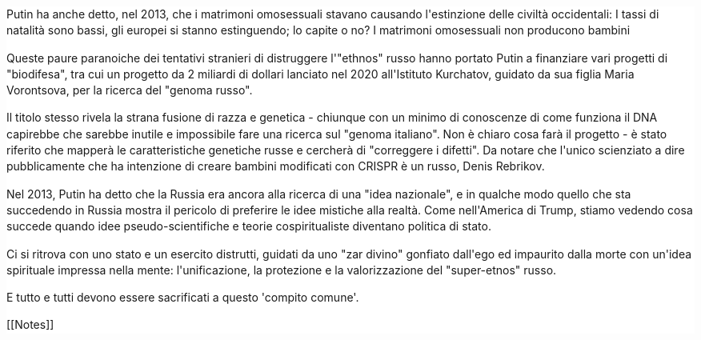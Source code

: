 Putin ha anche detto, nel 2013, che i matrimoni omosessuali stavano causando l'estinzione delle civiltà occidentali:
I tassi di natalità sono bassi, gli europei si stanno estinguendo; lo capite o no? I matrimoni omosessuali non producono bambini

Queste paure paranoiche dei tentativi stranieri di distruggere l'"ethnos" russo hanno portato Putin a finanziare vari progetti di "biodifesa", tra cui un progetto da 2 miliardi di dollari lanciato nel 2020 all'Istituto Kurchatov, guidato da sua figlia Maria Vorontsova, per la ricerca del "genoma russo".

Il titolo stesso rivela la strana fusione di razza e genetica - chiunque con un minimo di conoscenze di come funziona il DNA capirebbe che sarebbe inutile e impossibile fare una ricerca sul "genoma italiano". Non è chiaro cosa farà il progetto - è stato riferito che mapperà le caratteristiche genetiche russe e cercherà di "correggere i difetti". Da notare che l'unico scienziato a dire pubblicamente che ha intenzione di creare bambini modificati con CRISPR è un russo, Denis Rebrikov.

Nel 2013, Putin ha detto che la Russia era ancora alla ricerca di una "idea nazionale", e in qualche modo quello che sta succedendo in Russia mostra il pericolo di preferire le idee mistiche alla realtà. Come nell'America di Trump, stiamo vedendo cosa succede quando idee pseudo-scientifiche e teorie cospiritualiste diventano politica di stato. 

Ci si ritrova con uno stato e un esercito distrutti, guidati da uno "zar divino" gonfiato dall'ego ed impaurito dalla morte con un'idea spirituale impressa nella mente: l'unificazione, la protezione e la valorizzazione del "super-etnos" russo. 

E tutto e tutti devono essere sacrificati a questo 'compito comune'.

[[Notes]]